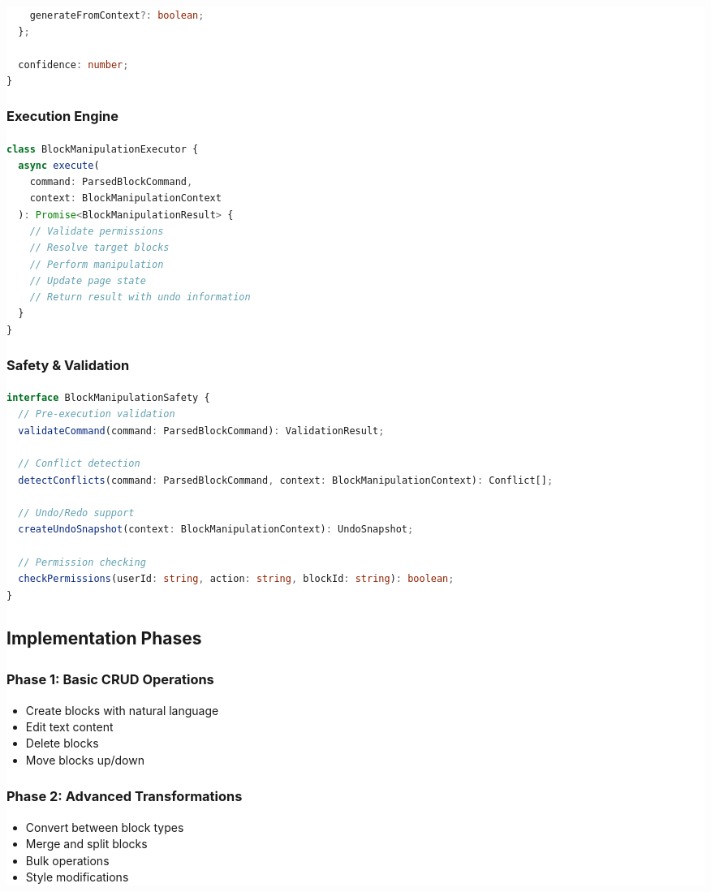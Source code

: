 ```typescript
    generateFromContext?: boolean;
  };
  
  confidence: number;
}
```

### Execution Engine
```typescript
class BlockManipulationExecutor {
  async execute(
    command: ParsedBlockCommand,
    context: BlockManipulationContext
  ): Promise<BlockManipulationResult> {
    // Validate permissions
    // Resolve target blocks
    // Perform manipulation
    // Update page state
    // Return result with undo information
  }
}
```

### Safety & Validation
```typescript
interface BlockManipulationSafety {
  // Pre-execution validation
  validateCommand(command: ParsedBlockCommand): ValidationResult;
  
  // Conflict detection
  detectConflicts(command: ParsedBlockCommand, context: BlockManipulationContext): Conflict[];
  
  // Undo/Redo support
  createUndoSnapshot(context: BlockManipulationContext): UndoSnapshot;
  
  // Permission checking
  checkPermissions(userId: string, action: string, blockId: string): boolean;
}
```

## Implementation Phases

### Phase 1: Basic CRUD Operations
- Create blocks with natural language
- Edit text content
- Delete blocks
- Move blocks up/down

### Phase 2: Advanced Transformations
- Convert between block types
- Merge and split blocks
- Bulk operations
- Style modifications
